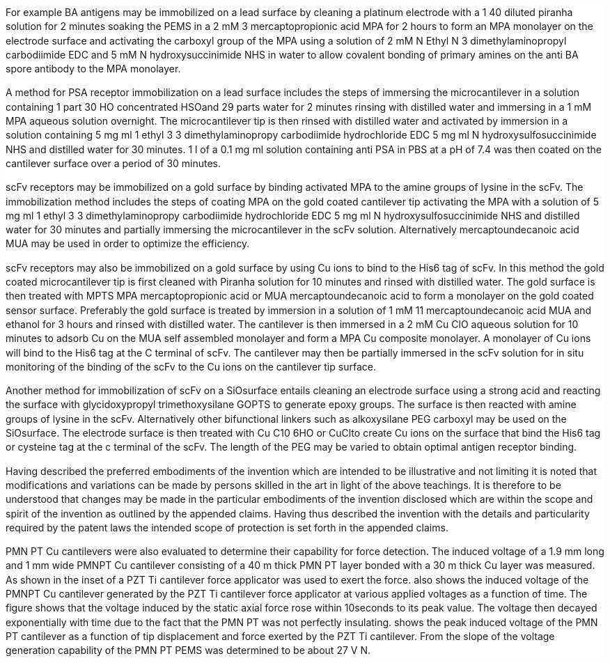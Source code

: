 For example BA antigens may be immobilized on a lead surface by cleaning a platinum electrode with a 1 40 diluted piranha solution for 2 minutes soaking the PEMS in a 2 mM 3 mercaptopropionic acid MPA for 2 hours to form an MPA monolayer on the electrode surface and activating the carboxyl group of the MPA using a solution of 2 mM N Ethyl N 3 dimethylaminopropyl carbodiimide EDC and 5 mM N hydroxysuccinimide NHS in water to allow covalent bonding of primary amines on the anti BA spore antibody to the MPA monolayer.

A method for PSA receptor immobilization on a lead surface includes the steps of immersing the microcantilever in a solution containing 1 part 30 HO concentrated HSOand 29 parts water for 2 minutes rinsing with distilled water and immersing in a 1 mM MPA aqueous solution overnight. The microcantilever tip is then rinsed with distilled water and activated by immersion in a solution containing 5 mg ml 1 ethyl 3 3 dimethylaminopropy carbodiimide hydrochloride EDC 5 mg ml N hydroxysulfosuccinimide NHS and distilled water for 30 minutes. 1 l of a 0.1 mg ml solution containing anti PSA in PBS at a pH of 7.4 was then coated on the cantilever surface over a period of 30 minutes.

scFv receptors may be immobilized on a gold surface by binding activated MPA to the amine groups of lysine in the scFv. The immobilization method includes the steps of coating MPA on the gold coated cantilever tip activating the MPA with a solution of 5 mg ml 1 ethyl 3 3 dimethylaminopropy carbodiimide hydrochloride EDC 5 mg ml N hydroxysulfosuccinimide NHS and distilled water for 30 minutes and partially immersing the microcantilever in the scFv solution. Alternatively mercaptoundecanoic acid MUA may be used in order to optimize the efficiency.

scFv receptors may also be immobilized on a gold surface by using Cu ions to bind to the His6 tag of scFv. In this method the gold coated microcantilever tip is first cleaned with Piranha solution for 10 minutes and rinsed with distilled water. The gold surface is then treated with MPTS MPA mercaptopropionic acid or MUA mercaptoundecanoic acid to form a monolayer on the gold coated sensor surface. Preferably the gold surface is treated by immersion in a solution of 1 mM 11 mercaptoundecanoic acid MUA and ethanol for 3 hours and rinsed with distilled water. The cantilever is then immersed in a 2 mM Cu ClO aqueous solution for 10 minutes to adsorb Cu on the MUA self assembled monolayer and form a MPA Cu composite monolayer. A monolayer of Cu ions will bind to the His6 tag at the C terminal of scFv. The cantilever may then be partially immersed in the scFv solution for in situ monitoring of the binding of the scFv to the Cu ions on the cantilever tip surface.

Another method for immobilization of scFv on a SiOsurface entails cleaning an electrode surface using a strong acid and reacting the surface with glycidoxypropyl trimethoxysilane GOPTS to generate epoxy groups. The surface is then reacted with amine groups of lysine in the scFv. Alternatively other bifunctional linkers such as alkoxysilane PEG carboxyl may be used on the SiOsurface. The electrode surface is then treated with Cu C10 6HO or CuClto create Cu ions on the surface that bind the His6 tag or cysteine tag at the c terminal of the scFv. The length of the PEG may be varied to obtain optimal antigen receptor binding.

Having described the preferred embodiments of the invention which are intended to be illustrative and not limiting it is noted that modifications and variations can be made by persons skilled in the art in light of the above teachings. It is therefore to be understood that changes may be made in the particular embodiments of the invention disclosed which are within the scope and spirit of the invention as outlined by the appended claims. Having thus described the invention with the details and particularity required by the patent laws the intended scope of protection is set forth in the appended claims.

PMN PT Cu cantilevers were also evaluated to determine their capability for force detection. The induced voltage of a 1.9 mm long and 1 mm wide PMNPT Cu cantilever consisting of a 40 m thick PMN PT layer bonded with a 30 m thick Cu layer was measured. As shown in the inset of a PZT Ti cantilever force applicator was used to exert the force. also shows the induced voltage of the PMNPT Cu cantilever generated by the PZT Ti cantilever force applicator at various applied voltages as a function of time. The figure shows that the voltage induced by the static axial force rose within 10seconds to its peak value. The voltage then decayed exponentially with time due to the fact that the PMN PT was not perfectly insulating. shows the peak induced voltage of the PMN PT cantilever as a function of tip displacement and force exerted by the PZT Ti cantilever. From the slope of the voltage generation capability of the PMN PT PEMS was determined to be about 27 V N.
